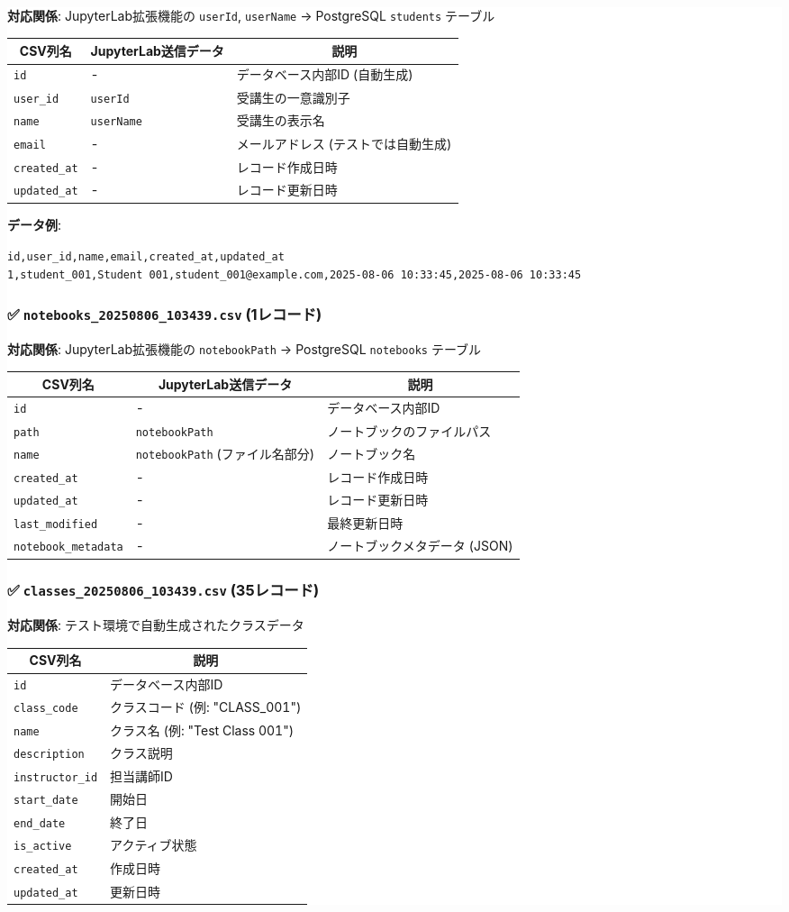 **対応関係**: JupyterLab拡張機能の `userId`, `userName` → PostgreSQL `students` テーブル

| CSV列名 | JupyterLab送信データ | 説明 |
|---------|---------------------|------|
| `id` | - | データベース内部ID (自動生成) |
| `user_id` | `userId` | 受講生の一意識別子 |
| `name` | `userName` | 受講生の表示名 |
| `email` | - | メールアドレス (テストでは自動生成) |
| `created_at` | - | レコード作成日時 |
| `updated_at` | - | レコード更新日時 |

**データ例**:
```csv
id,user_id,name,email,created_at,updated_at
1,student_001,Student 001,student_001@example.com,2025-08-06 10:33:45,2025-08-06 10:33:45
```

### ✅ `notebooks_20250806_103439.csv` (1レコード)

**対応関係**: JupyterLab拡張機能の `notebookPath` → PostgreSQL `notebooks` テーブル

| CSV列名 | JupyterLab送信データ | 説明 |
|---------|---------------------|------|
| `id` | - | データベース内部ID |
| `path` | `notebookPath` | ノートブックのファイルパス |
| `name` | `notebookPath` (ファイル名部分) | ノートブック名 |
| `created_at` | - | レコード作成日時 |
| `updated_at` | - | レコード更新日時 |
| `last_modified` | - | 最終更新日時 |
| `notebook_metadata` | - | ノートブックメタデータ (JSON) |

### ✅ `classes_20250806_103439.csv` (35レコード)

**対応関係**: テスト環境で自動生成されたクラスデータ

| CSV列名 | 説明 |
|---------|------|
| `id` | データベース内部ID |
| `class_code` | クラスコード (例: "CLASS_001") |
| `name` | クラス名 (例: "Test Class 001") |
| `description` | クラス説明 |
| `instructor_id` | 担当講師ID |
| `start_date` | 開始日 |
| `end_date` | 終了日 |
| `is_active` | アクティブ状態 |
| `created_at` | 作成日時 |
| `updated_at` | 更新日時 |
